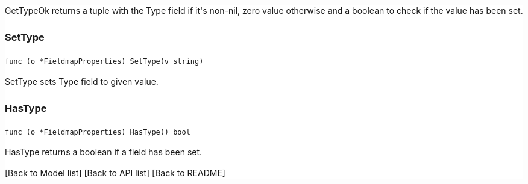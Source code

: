 GetTypeOk returns a tuple with the Type field if it's non-nil, zero value otherwise
and a boolean to check if the value has been set.

### SetType

`func (o *FieldmapProperties) SetType(v string)`

SetType sets Type field to given value.

### HasType

`func (o *FieldmapProperties) HasType() bool`

HasType returns a boolean if a field has been set.


[[Back to Model list]](../README.md#documentation-for-models) [[Back to API list]](../README.md#documentation-for-api-endpoints) [[Back to README]](../README.md)


